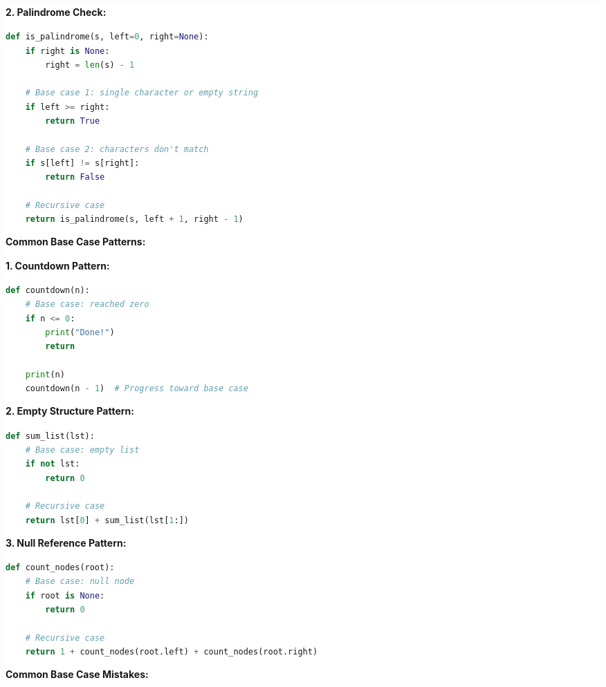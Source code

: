 **2. Palindrome Check:**
```python
def is_palindrome(s, left=0, right=None):
    if right is None:
        right = len(s) - 1
    
    # Base case 1: single character or empty string
    if left >= right:
        return True
    
    # Base case 2: characters don't match
    if s[left] != s[right]:
        return False
    
    # Recursive case
    return is_palindrome(s, left + 1, right - 1)
```

**Common Base Case Patterns:**

**1. Countdown Pattern:**
```python
def countdown(n):
    # Base case: reached zero
    if n <= 0:
        print("Done!")
        return
    
    print(n)
    countdown(n - 1)  # Progress toward base case
```

**2. Empty Structure Pattern:**
```python
def sum_list(lst):
    # Base case: empty list
    if not lst:
        return 0
    
    # Recursive case
    return lst[0] + sum_list(lst[1:])
```

**3. Null Reference Pattern:**
```python
def count_nodes(root):
    # Base case: null node
    if root is None:
        return 0
    
    # Recursive case
    return 1 + count_nodes(root.left) + count_nodes(root.right)
```

**Common Base Case Mistakes:**
